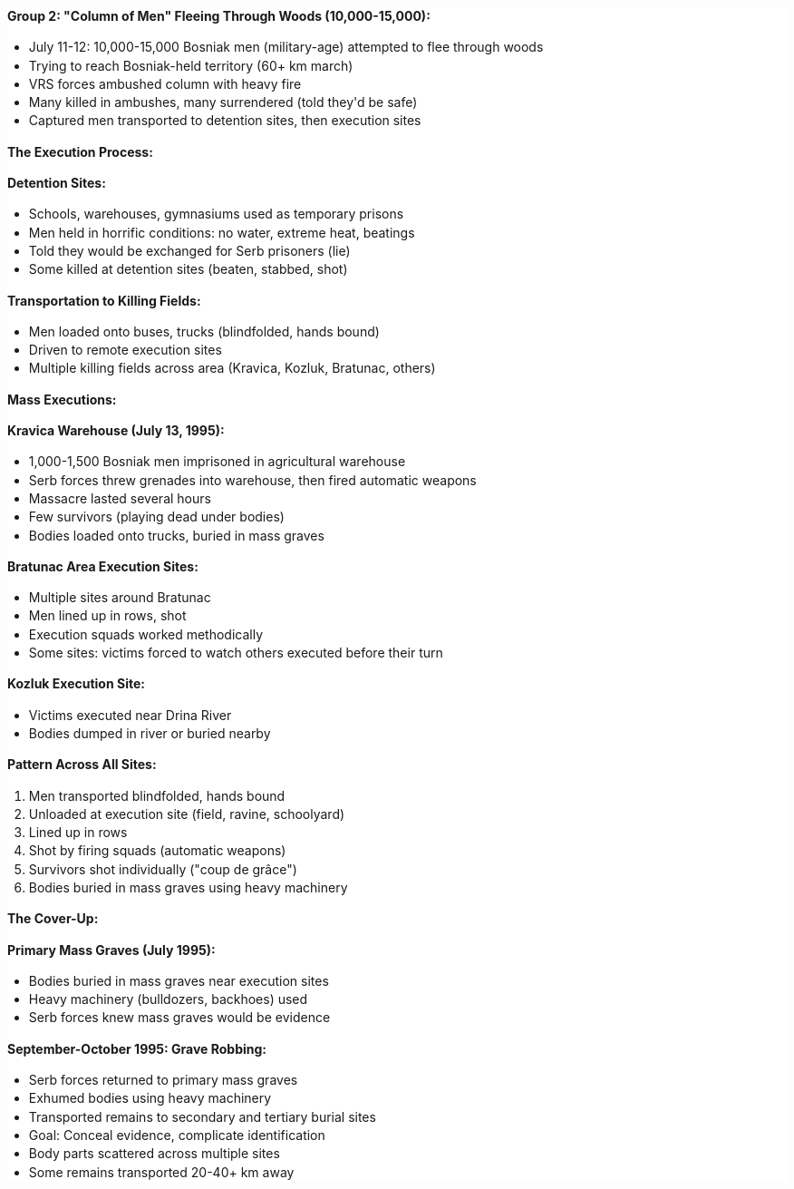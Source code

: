 **Group 2: "Column of Men" Fleeing Through Woods (10,000-15,000):**
- July 11-12: 10,000-15,000 Bosniak men (military-age) attempted to flee through woods
- Trying to reach Bosniak-held territory (60+ km march)
- VRS forces ambushed column with heavy fire
- Many killed in ambushes, many surrendered (told they'd be safe)
- Captured men transported to detention sites, then execution sites

**The Execution Process:**

**Detention Sites:**
- Schools, warehouses, gymnasiums used as temporary prisons
- Men held in horrific conditions: no water, extreme heat, beatings
- Told they would be exchanged for Serb prisoners (lie)
- Some killed at detention sites (beaten, stabbed, shot)

**Transportation to Killing Fields:**
- Men loaded onto buses, trucks (blindfolded, hands bound)
- Driven to remote execution sites
- Multiple killing fields across area (Kravica, Kozluk, Bratunac, others)

**Mass Executions:**

**Kravica Warehouse (July 13, 1995):**
- 1,000-1,500 Bosniak men imprisoned in agricultural warehouse
- Serb forces threw grenades into warehouse, then fired automatic weapons
- Massacre lasted several hours
- Few survivors (playing dead under bodies)
- Bodies loaded onto trucks, buried in mass graves

**Bratunac Area Execution Sites:**
- Multiple sites around Bratunac
- Men lined up in rows, shot
- Execution squads worked methodically
- Some sites: victims forced to watch others executed before their turn

**Kozluk Execution Site:**
- Victims executed near Drina River
- Bodies dumped in river or buried nearby

**Pattern Across All Sites:**
1. Men transported blindfolded, hands bound
2. Unloaded at execution site (field, ravine, schoolyard)
3. Lined up in rows
4. Shot by firing squads (automatic weapons)
5. Survivors shot individually ("coup de grâce")
6. Bodies buried in mass graves using heavy machinery

**The Cover-Up:**

**Primary Mass Graves (July 1995):**
- Bodies buried in mass graves near execution sites
- Heavy machinery (bulldozers, backhoes) used
- Serb forces knew mass graves would be evidence

**September-October 1995: Grave Robbing:**
- Serb forces returned to primary mass graves
- Exhumed bodies using heavy machinery
- Transported remains to secondary and tertiary burial sites
- Goal: Conceal evidence, complicate identification
- Body parts scattered across multiple sites
- Some remains transported 20-40+ km away
